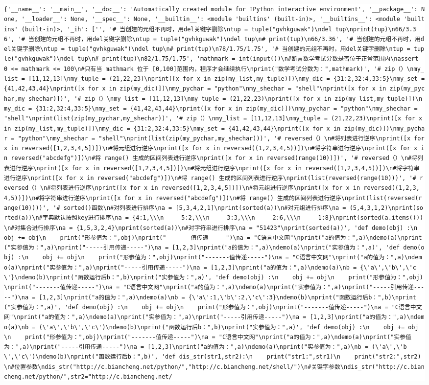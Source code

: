     {'__name__': '__main__', '__doc__': 'Automatically created module for IPython interactive environment', '__package__': None, '__loader__': None, '__spec__': None, '__builtin__': <module 'builtins' (built-in)>, '__builtins__': <module 'builtins' (built-in)>, '_ih': ['', '# 当创建的元组不再时，用del关键字删除\ntup = tuple("gvhkguwak")\ndel tup\nprint(tup)\n66/3.36', '# 当创建的元组不再时，用del关键字删除\ntup = tuple("gvhkguwak")\ndel tup\n# print(tup)\n66/3.36', '# 当创建的元组不再时，用del关键字删除\ntup = tuple("gvhkguwak")\ndel tup\n# print(tup)\n78/1.75/1.75', '# 当创建的元组不再时，用del关键字删除\ntup = tuple("gvhkguwak")\ndel tup\n# print(tup)\n82/1.75/1.75', 'mathmark = int(input())\n#断言数学考试分数是否位于正常范围内\nassert 0 <= mathmark <= 100\n#只有当 mathmark 位于 [0,100]范围内，程序才会继续执行\nprint("数学考试分数为：",mathmark)', '# zip（）\nmy_list = [11,12,13]\nmy_tuple = (21,22,23)\nprint([x for x in zip(my_list,my_tuple)])\nmy_dic = {31:2,32:4,33:5}\nmy_set = {41,42,43,44}\nprint([x for x in zip(my_dic)])\nmy_pychar = "python"\nmy_shechar = "shell"\nprint([x for x in zip(my_pychar,my_shechar)])', '# zip（）\nmy_list = [11,12,13]\nmy_tuple = (21,22,23)\nprint([x for x in zip(my_list,my_tuple)])\nmy_dic = {31:2,32:4,33:5}\nmy_set = {41,42,43,44}\nprint([x for x in zip(my_dic)])\nmy_pychar = "python"\nmy_shechar = "shell"\nprint(list(zip(my_pychar,my_shechar))', '# zip（）\nmy_list = [11,12,13]\nmy_tuple = (21,22,23)\nprint([x for x in zip(my_list,my_tuple)])\nmy_dic = {31:2,32:4,33:5}\nmy_set = {41,42,43,44}\nprint([x for x in zip(my_dic)])\nmy_pychar = "python"\nmy_shechar = "shell"\nprint(list(zip(my_pychar,my_shechar)))', '# reversed（）\n#将列表进行逆序\nprint([x for x in reversed([1,2,3,4,5])])\n#将元组进行逆序\nprint([x for x in reversed((1,2,3,4,5))])\n#将字符串进行逆序\nprint([x for x in reversed("abcdefg")])\n#将 range() 生成的区间列表进行逆序\nprint([x for x in reversed(range(10))])', '# reversed（）\n#将列表进行逆序\nprint([x for x in reversed([1,2,3,4,5])])\n#将元组进行逆序\nprint([x for x in reversed((1,2,3,4,5))])\n#将字符串进行逆序\nprint([x for x in reversed("abcdefg")])\n#将 range() 生成的区间列表进行逆序\nprint(list(reversed(range(10)))', '# reversed（）\n#将列表进行逆序\nprint([x for x in reversed([1,2,3,4,5])])\n#将元组进行逆序\nprint([x for x in reversed((1,2,3,4,5))])\n#将字符串进行逆序\nprint([x for x in reversed("abcdefg")])\n#将 range() 生成的区间列表进行逆序\nprint(list(reversed(range(10))))', '# sorted()函数\n#对列表进行排序\na = [5,3,4,2,1]\nprint(sorted(a))\n#对元组进行排序\na = (5,4,3,1,2)\nprint(sorted(a))\n#字典默认按照key进行排序\na = {4:1,\\\n     5:2,\\\n     3:3,\\\n     2:6,\\\n     1:8}\nprint(sorted(a.items()))\n#对集合进行排序\na = {1,5,3,2,4}\nprint(sorted(a))\n#对字符串进行排序\na = "51423"\nprint(sorted(a))', 'def demo(obj) :\n    obj += obj\n    print("形参值为：",obj)\nprint("-------值传递-----")\na = "C语言中文网"\nprint("a的值为：",a)\ndemo(a)\nprint("实参值为：",a)\nprint("-----引用传递-----")\na = [1,2,3]\nprint("a的值为：",a)\ndemo(a)\nprint("实参值为：",a)', 'def demo(obj) :\n    obj += obj\n    print("形参值为：",obj)\nprint("-------值传递-----")\na = "C语言中文网"\nprint("a的值为：",a)\ndemo(a)\nprint("实参值为：",a)\nprint("-----引用传递-----")\na = [1,2,3]\nprint("a的值为：",a)\ndemo(a)\nb = {\'a\',\'b\',\'c\'}\ndemo(b)\nprint("函数运行后b：",b)\nprint("实参值为：",a)', 'def demo(obj) :\n    obj += obj\n    print("形参值为：",obj)\nprint("-------值传递-----")\na = "C语言中文网"\nprint("a的值为：",a)\ndemo(a)\nprint("实参值为：",a)\nprint("-----引用传递-----")\na = [1,2,3]\nprint("a的值为：",a)\ndemo(a)\nb = {\'a\':1,\'b\':2,\'c\':3}\ndemo(b)\nprint("函数运行后b：",b)\nprint("实参值为：",a)', 'def demo(obj) :\n    obj += obj\n    print("形参值为：",obj)\nprint("-------值传递-----")\na = "C语言中文网"\nprint("a的值为：",a)\ndemo(a)\nprint("实参值为：",a)\nprint("-----引用传递-----")\na = [1,2,3]\nprint("a的值为：",a)\ndemo(a)\nb = (\'a\',\'b\',\'c\')\ndemo(b)\nprint("函数运行后b：",b)\nprint("实参值为：",a)', 'def demo(obj) :\n    obj += obj\n    print("形参值为：",obj)\nprint("-------值传递-----")\na = "C语言中文网"\nprint("a的值为：",a)\ndemo(a)\nprint("实参值为：",a)\nprint("-----引用传递-----")\na = [1,2,3]\nprint("a的值为：",a)\ndemo(a)\nprint("实参值为：",a)\nb = (\'a\',\'b\',\'c\')\ndemo(b)\nprint("函数运行后b：",b)', 'def dis_str(str1,str2):\n    print("str1:",str1)\n    print("str2:",str2)\n#位置参数\ndis_str("http://c.biancheng.net/python/","http://c.biancheng.net/shell/")\n#关键字参数\ndis_str("http://c.biancheng.net/python/",str2="http://c.biancheng.net/